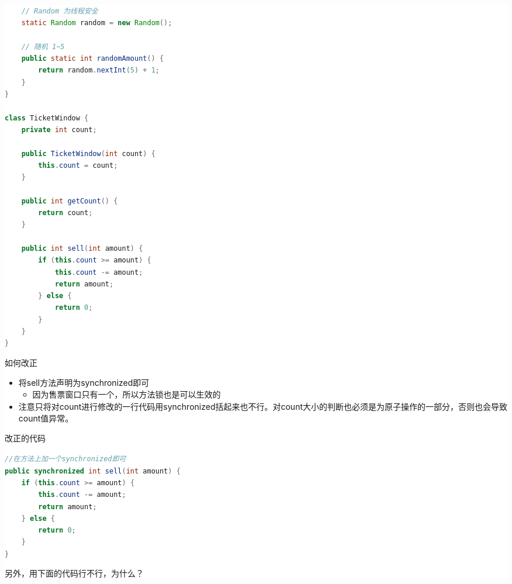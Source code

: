 ```java {17,21}
    // Random 为线程安全
    static Random random = new Random();

    // 随机 1~5
    public static int randomAmount() {
        return random.nextInt(5) + 1;
    }
}

class TicketWindow {
    private int count;

    public TicketWindow(int count) {
        this.count = count;
    }

    public int getCount() {
        return count;
    }

    public int sell(int amount) {
        if (this.count >= amount) {
            this.count -= amount;
            return amount;
        } else {
            return 0;
        }
    }
}

```

如何改正

- 将sell方法声明为synchronized即可
  - 因为售票窗口只有一个，所以方法锁也是可以生效的
- 注意只将对count进行修改的一行代码用synchronized括起来也不行。对count大小的判断也必须是为原子操作的一部分，否则也会导致count值异常。

改正的代码

```java
//在方法上加一个synchronized即可
public synchronized int sell(int amount) {
    if (this.count >= amount) {
        this.count -= amount;
        return amount;
    } else {
        return 0;
    }
}
```

另外，用下面的代码行不行，为什么？
